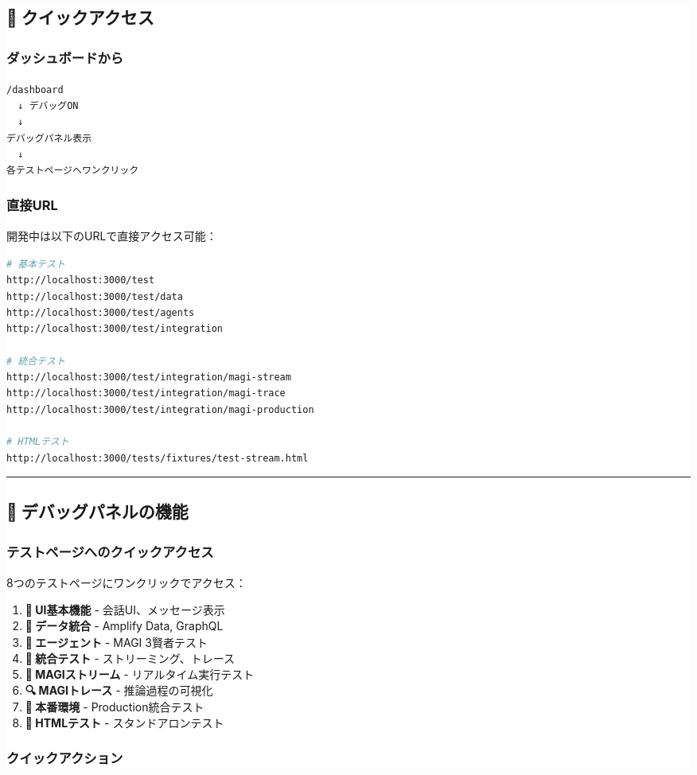 
## 🚀 クイックアクセス

### ダッシュボードから

```
/dashboard
  ↓ デバッグON
  ↓
デバッグパネル表示
  ↓
各テストページへワンクリック
```

### 直接URL

開発中は以下のURLで直接アクセス可能：

```bash
# 基本テスト
http://localhost:3000/test
http://localhost:3000/test/data
http://localhost:3000/test/agents
http://localhost:3000/test/integration

# 統合テスト
http://localhost:3000/test/integration/magi-stream
http://localhost:3000/test/integration/magi-trace
http://localhost:3000/test/integration/magi-production

# HTMLテスト
http://localhost:3000/tests/fixtures/test-stream.html
```

---

## 🎨 デバッグパネルの機能

### テストページへのクイックアクセス

8つのテストページにワンクリックでアクセス：

1. **🎨 UI基本機能** - 会話UI、メッセージ表示
2. **💾 データ統合** - Amplify Data, GraphQL
3. **🤖 エージェント** - MAGI 3賢者テスト
4. **🔗 統合テスト** - ストリーミング、トレース
5. **🌊 MAGIストリーム** - リアルタイム実行テスト
6. **🔍 MAGIトレース** - 推論過程の可視化
7. **🚀 本番環境** - Production統合テスト
8. **📄 HTMLテスト** - スタンドアロンテスト

### クイックアクション
